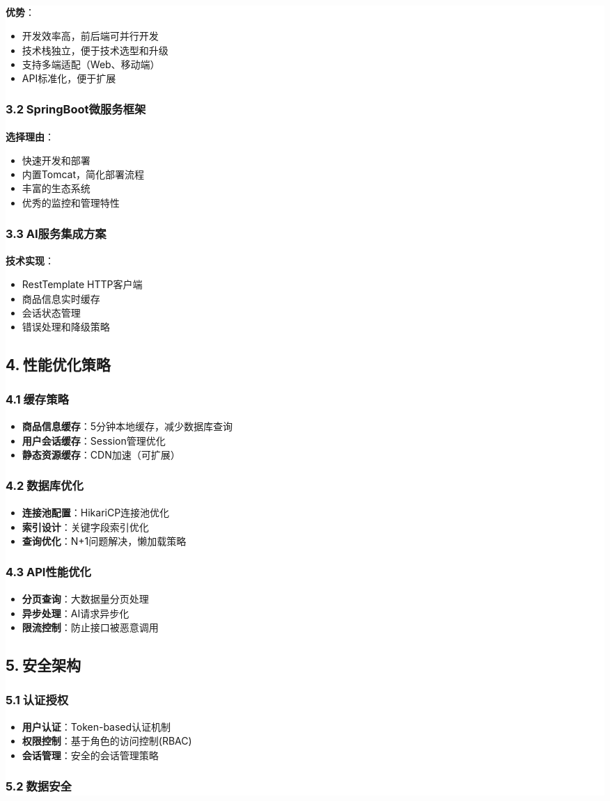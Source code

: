 **优势**：
- 开发效率高，前后端可并行开发
- 技术栈独立，便于技术选型和升级
- 支持多端适配（Web、移动端）
- API标准化，便于扩展

### 3.2 SpringBoot微服务框架

**选择理由**：
- 快速开发和部署
- 内置Tomcat，简化部署流程
- 丰富的生态系统
- 优秀的监控和管理特性

### 3.3 AI服务集成方案

**技术实现**：
- RestTemplate HTTP客户端
- 商品信息实时缓存
- 会话状态管理
- 错误处理和降级策略

## 4. 性能优化策略

### 4.1 缓存策略

- **商品信息缓存**：5分钟本地缓存，减少数据库查询
- **用户会话缓存**：Session管理优化
- **静态资源缓存**：CDN加速（可扩展）

### 4.2 数据库优化

- **连接池配置**：HikariCP连接池优化
- **索引设计**：关键字段索引优化
- **查询优化**：N+1问题解决，懒加载策略

### 4.3 API性能优化

- **分页查询**：大数据量分页处理
- **异步处理**：AI请求异步化
- **限流控制**：防止接口被恶意调用

## 5. 安全架构

### 5.1 认证授权

- **用户认证**：Token-based认证机制
- **权限控制**：基于角色的访问控制(RBAC)
- **会话管理**：安全的会话管理策略

### 5.2 数据安全
